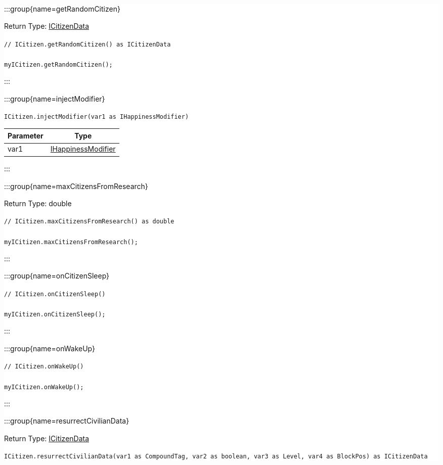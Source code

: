 :::group{name=getRandomCitizen}

Return Type: [ICitizenData](/mods/sdmcrtplus/integration/minecolonies/api/colony/ICitizenData)

```zenscript
// ICitizen.getRandomCitizen() as ICitizenData

myICitizen.getRandomCitizen();
```

:::

:::group{name=injectModifier}

```zenscript
ICitizen.injectModifier(var1 as IHappinessModifier)
```

| Parameter |                                                  Type                                                   |
|-----------|---------------------------------------------------------------------------------------------------------|
| var1      | [IHappinessModifier](/mods/sdmcrtplus/integration/minecolonies/api/entity/happiness/IHappinessModifier) |


:::

:::group{name=maxCitizensFromResearch}

Return Type: double

```zenscript
// ICitizen.maxCitizensFromResearch() as double

myICitizen.maxCitizensFromResearch();
```

:::

:::group{name=onCitizenSleep}

```zenscript
// ICitizen.onCitizenSleep()

myICitizen.onCitizenSleep();
```

:::

:::group{name=onWakeUp}

```zenscript
// ICitizen.onWakeUp()

myICitizen.onWakeUp();
```

:::

:::group{name=resurrectCivilianData}

Return Type: [ICitizenData](/mods/sdmcrtplus/integration/minecolonies/api/colony/ICitizenData)

```zenscript
ICitizen.resurrectCivilianData(var1 as CompoundTag, var2 as boolean, var3 as Level, var4 as BlockPos) as ICitizenData
```
